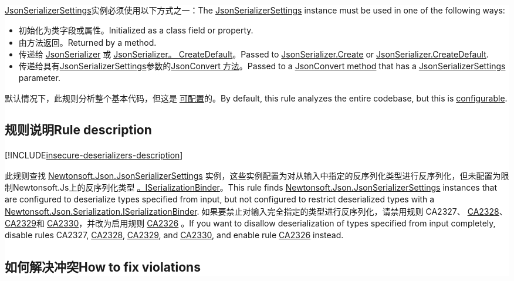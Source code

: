 <span data-ttu-id="68fb1-115">[JsonSerializerSettings](https://www.newtonsoft.com/json/help/html/T_Newtonsoft_Json_JsonSerializerSettings.htm)实例必须使用以下方式之一：</span><span class="sxs-lookup"><span data-stu-id="68fb1-115">The [JsonSerializerSettings](https://www.newtonsoft.com/json/help/html/T_Newtonsoft_Json_JsonSerializerSettings.htm) instance must be used in one of the following ways:</span></span>

- <span data-ttu-id="68fb1-116">初始化为类字段或属性。</span><span class="sxs-lookup"><span data-stu-id="68fb1-116">Initialized as a class field or property.</span></span>
- <span data-ttu-id="68fb1-117">由方法返回。</span><span class="sxs-lookup"><span data-stu-id="68fb1-117">Returned by a method.</span></span>
- <span data-ttu-id="68fb1-118">传递给 [JsonSerializer](https://www.newtonsoft.com/json/help/html/M_Newtonsoft_Json_JsonSerializer_Create_1.htm) 或 [JsonSerializer。 CreateDefault](https://www.newtonsoft.com/json/help/html/M_Newtonsoft_Json_JsonSerializer_CreateDefault_1.htm)。</span><span class="sxs-lookup"><span data-stu-id="68fb1-118">Passed to [JsonSerializer.Create](https://www.newtonsoft.com/json/help/html/M_Newtonsoft_Json_JsonSerializer_Create_1.htm) or [JsonSerializer.CreateDefault](https://www.newtonsoft.com/json/help/html/M_Newtonsoft_Json_JsonSerializer_CreateDefault_1.htm).</span></span>
- <span data-ttu-id="68fb1-119">传递给具有[JsonSerializerSettings](https://www.newtonsoft.com/json/help/html/T_Newtonsoft_Json_JsonSerializerSettings.htm)参数的[JsonConvert 方法](https://www.newtonsoft.com/json/help/html/Methods_T_Newtonsoft_Json_JsonConvert.htm)。</span><span class="sxs-lookup"><span data-stu-id="68fb1-119">Passed to a [JsonConvert method](https://www.newtonsoft.com/json/help/html/Methods_T_Newtonsoft_Json_JsonConvert.htm) that has a [JsonSerializerSettings](https://www.newtonsoft.com/json/help/html/T_Newtonsoft_Json_JsonSerializerSettings.htm) parameter.</span></span>

<span data-ttu-id="68fb1-120">默认情况下，此规则分析整个基本代码，但这是 [可配置](#configure-code-to-analyze)的。</span><span class="sxs-lookup"><span data-stu-id="68fb1-120">By default, this rule analyzes the entire codebase, but this is [configurable](#configure-code-to-analyze).</span></span>

## <a name="rule-description"></a><span data-ttu-id="68fb1-121">规则说明</span><span class="sxs-lookup"><span data-stu-id="68fb1-121">Rule description</span></span>

[!INCLUDE[insecure-deserializers-description](~/includes/code-analysis/insecure-deserializers-description.md)]

<span data-ttu-id="68fb1-122">此规则查找 [Newtonsoft.Json.JsonSerializerSettings](https://www.newtonsoft.com/json/help/html/T_Newtonsoft_Json_JsonSerializerSettings.htm) 实例，这些实例配置为对从输入中指定的反序列化类型进行反序列化，但未配置为限制Newtonsoft.Js上的反序列化类型 [ 。ISerializationBinder](https://www.newtonsoft.com/json/help/html/T_Newtonsoft_Json_Serialization_ISerializationBinder.htm)。</span><span class="sxs-lookup"><span data-stu-id="68fb1-122">This rule finds [Newtonsoft.Json.JsonSerializerSettings](https://www.newtonsoft.com/json/help/html/T_Newtonsoft_Json_JsonSerializerSettings.htm) instances that are configured to deserialize types specified from input, but not configured to restrict deserialized types with a [Newtonsoft.Json.Serialization.ISerializationBinder](https://www.newtonsoft.com/json/help/html/T_Newtonsoft_Json_Serialization_ISerializationBinder.htm).</span></span> <span data-ttu-id="68fb1-123">如果要禁止对输入完全指定的类型进行反序列化，请禁用规则 CA2327、 [CA2328](ca2328.md)、 [CA2329](ca2329.md)和 [CA2330](ca2330.md)，并改为启用规则 [CA2326](ca2326.md) 。</span><span class="sxs-lookup"><span data-stu-id="68fb1-123">If you want to disallow deserialization of types specified from input completely, disable rules CA2327, [CA2328](ca2328.md), [CA2329](ca2329.md), and [CA2330](ca2330.md), and enable rule [CA2326](ca2326.md) instead.</span></span>

## <a name="how-to-fix-violations"></a><span data-ttu-id="68fb1-124">如何解决冲突</span><span class="sxs-lookup"><span data-stu-id="68fb1-124">How to fix violations</span></span>
